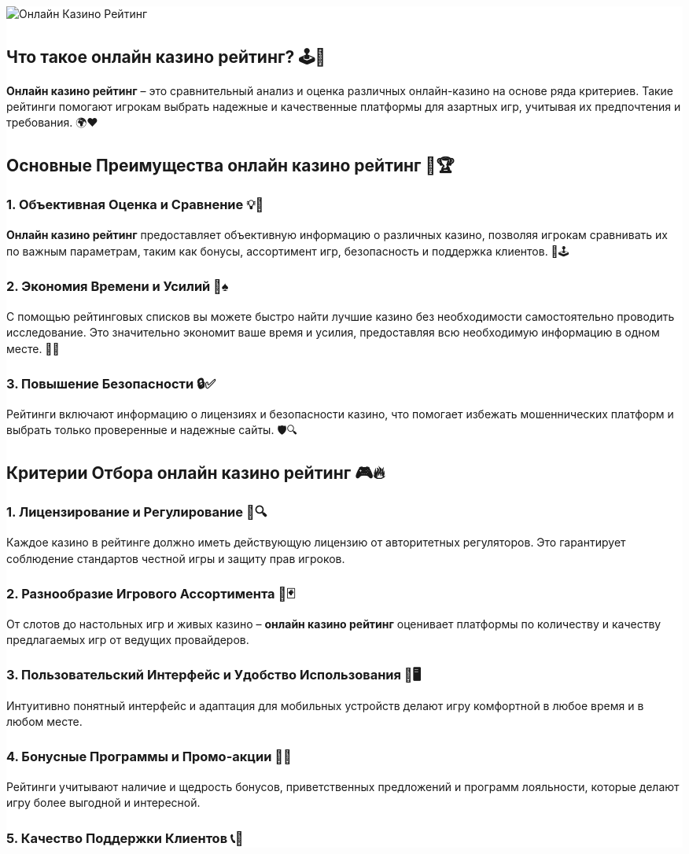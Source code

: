 ![Онлайн Казино Рейтинг](https://i.pinimg.com/originals/76/fc/57/76fc57a7c1d5d9d0fd7fa29316c36f6e.jpg)

## Что такое **онлайн казино рейтинг**? 🕹️🎉

**Онлайн казино рейтинг** – это сравнительный анализ и оценка различных онлайн-казино на основе ряда критериев. Такие рейтинги помогают игрокам выбрать надежные и качественные платформы для азартных игр, учитывая их предпочтения и требования. 🌍❤️

## Основные Преимущества **онлайн казино рейтинг** 🎯🏆

### 1. Объективная Оценка и Сравнение 💡🔧

**Онлайн казино рейтинг** предоставляет объективную информацию о различных казино, позволяя игрокам сравнивать их по важным параметрам, таким как бонусы, ассортимент игр, безопасность и поддержка клиентов. 🎨🕹️

### 2. Экономия Времени и Усилий 🎰♠️

С помощью рейтинговых списков вы можете быстро найти лучшие казино без необходимости самостоятельно проводить исследование. Это значительно экономит ваше время и усилия, предоставляя всю необходимую информацию в одном месте. 🍒🎲

### 3. Повышение Безопасности 🔒✅

Рейтинги включают информацию о лицензиях и безопасности казино, что помогает избежать мошеннических платформ и выбрать только проверенные и надежные сайты. 🛡️🔍

## Критерии Отбора **онлайн казино рейтинг** 🎮🔥

### 1. Лицензирование и Регулирование 📜🔍

Каждое казино в рейтинге должно иметь действующую лицензию от авторитетных регуляторов. Это гарантирует соблюдение стандартов честной игры и защиту прав игроков.

### 2. Разнообразие Игрового Ассортимента 🎰🃏

От слотов до настольных игр и живых казино – **онлайн казино рейтинг** оценивает платформы по количеству и качеству предлагаемых игр от ведущих провайдеров.

### 3. Пользовательский Интерфейс и Удобство Использования 📱🖥️

Интуитивно понятный интерфейс и адаптация для мобильных устройств делают игру комфортной в любое время и в любом месте.

### 4. Бонусные Программы и Промо-акции 🎁✨

Рейтинги учитывают наличие и щедрость бонусов, приветственных предложений и программ лояльности, которые делают игру более выгодной и интересной.

### 5. Качество Поддержки Клиентов 📞💬

